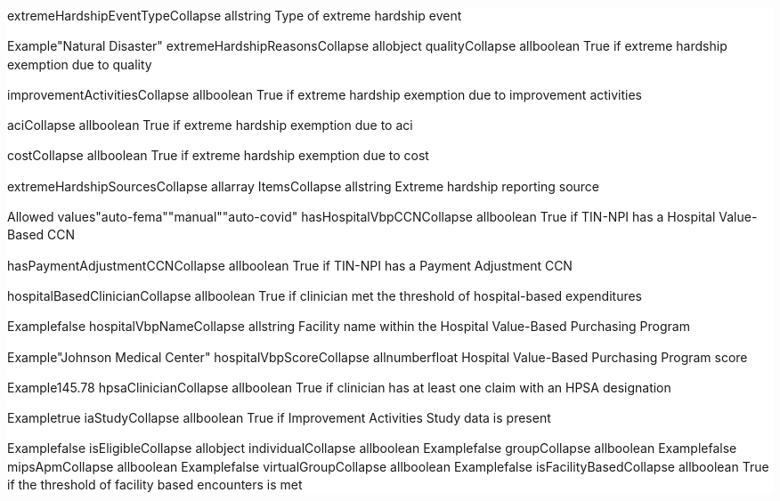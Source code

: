 extremeHardshipEventTypeCollapse allstring
Type of extreme hardship event

Example"Natural Disaster"
extremeHardshipReasonsCollapse allobject
qualityCollapse allboolean
True if extreme hardship exemption due to quality

improvementActivitiesCollapse allboolean
True if extreme hardship exemption due to improvement activities

aciCollapse allboolean
True if extreme hardship exemption due to aci

costCollapse allboolean
True if extreme hardship exemption due to cost

extremeHardshipSourcesCollapse allarray<string>
ItemsCollapse allstring
Extreme hardship reporting source

Allowed values"auto-fema""manual""auto-covid"
hasHospitalVbpCCNCollapse allboolean
True if TIN-NPI has a Hospital Value-Based CCN

hasPaymentAdjustmentCCNCollapse allboolean
True if TIN-NPI has a Payment Adjustment CCN

hospitalBasedClinicianCollapse allboolean
True if clinician met the threshold of hospital-based expenditures

Examplefalse
hospitalVbpNameCollapse allstring
Facility name within the Hospital Value-Based Purchasing Program

Example"Johnson Medical Center"
hospitalVbpScoreCollapse allnumberfloat
Hospital Value-Based Purchasing Program score

Example145.78
hpsaClinicianCollapse allboolean
True if clinician has at least one claim with an HPSA designation

Exampletrue
iaStudyCollapse allboolean
True if Improvement Activities Study data is present

Examplefalse
isEligibleCollapse allobject
individualCollapse allboolean
Examplefalse
groupCollapse allboolean
Examplefalse
mipsApmCollapse allboolean
Examplefalse
virtualGroupCollapse allboolean
Examplefalse
isFacilityBasedCollapse allboolean
True if the threshold of facility based encounters is met
